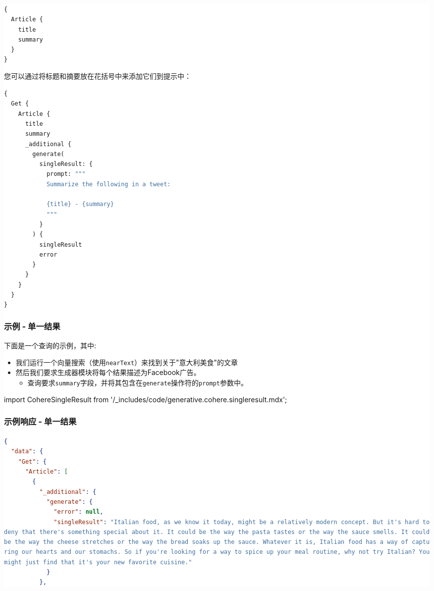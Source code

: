 ```graphql
{
  Article {
    title
    summary
  }
}
```

您可以通过将标题和摘要放在花括号中来添加它们到提示中：

```graphql
{
  Get {
    Article {
      title
      summary
      _additional {
        generate(
          singleResult: {
            prompt: """
            Summarize the following in a tweet:

            {title} - {summary}
            """
          }
        ) {
          singleResult
          error
        }
      }
    }
  }
}
```

### 示例 - 单一结果

下面是一个查询的示例，其中:
* 我们运行一个向量搜索（使用`nearText`）来找到关于"意大利美食"的文章
* 然后我们要求生成器模块将每个结果描述为Facebook广告。
  * 查询要求`summary`字段，并将其包含在`generate`操作符的`prompt`参数中。

import CohereSingleResult from '/_includes/code/generative.cohere.singleresult.mdx';

<CohereSingleResult/>

### 示例响应 - 单一结果

```json
{
  "data": {
    "Get": {
      "Article": [
        {
          "_additional": {
            "generate": {
              "error": null,
              "singleResult": "Italian food, as we know it today, might be a relatively modern concept. But it's hard to deny that there's something special about it. It could be the way the pasta tastes or the way the sauce smells. It could be the way the cheese stretches or the way the bread soaks up the sauce. Whatever it is, Italian food has a way of capturing our hearts and our stomachs. So if you're looking for a way to spice up your meal routine, why not try Italian? You might just find that it's your new favorite cuisine."
            }
          },
```